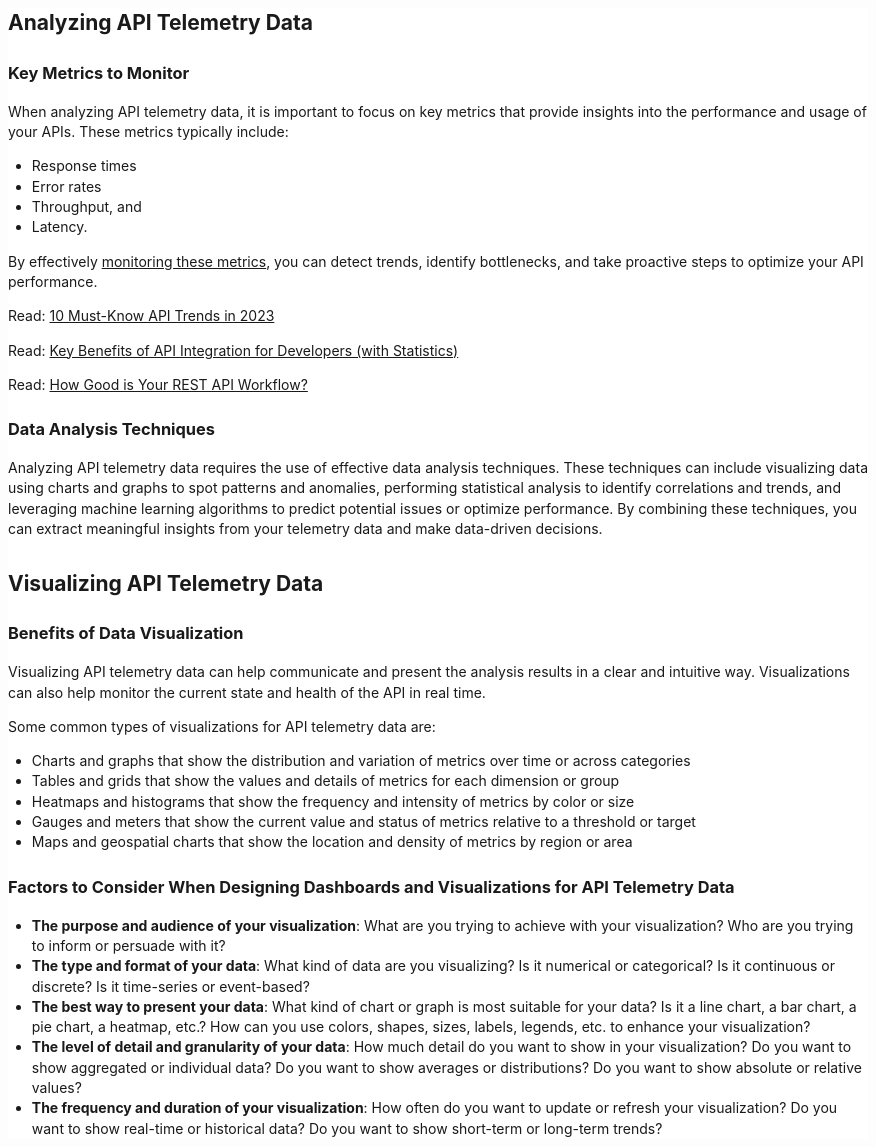 ## Analyzing API Telemetry Data

### Key Metrics to Monitor

When analyzing API telemetry data, it is important to focus on key metrics that provide insights into the performance and usage of your APIs. These metrics typically include:

- Response times
- Error rates
- Throughput, and 
- Latency. 

By effectively [monitoring these metrics](https://apitoolkit.io/api-performance-monitoring-and-compliance/), you can detect trends, identify bottlenecks, and take proactive steps to optimize your API performance.

Read: [10 Must-Know API Trends in 2023](https://apitoolkit.io/blog/api-trends/)

Read: [Key Benefits of API Integration for Developers (with Statistics)](https://apitoolkit.io/blog/benefits-of-api-integration/)

Read: [How Good is Your REST API Workflow?](https://apitoolkit.io/blog/rest-api-workflow/)

### Data Analysis Techniques

Analyzing API telemetry data requires the use of effective data analysis techniques. These techniques can include visualizing data using charts and graphs to spot patterns and anomalies, performing statistical analysis to identify correlations and trends, and leveraging machine learning algorithms to predict potential issues or optimize performance. By combining these techniques, you can extract meaningful insights from your telemetry data and make data-driven decisions.

## Visualizing API Telemetry Data

### Benefits of Data Visualization

Visualizing API telemetry data can help communicate and present the analysis results in a clear and intuitive way. Visualizations can also help monitor the current state and health of the API in real time.

Some common types of visualizations for API telemetry data are:

- Charts and graphs that show the distribution and variation of metrics over time or across categories
- Tables and grids that show the values and details of metrics for each dimension or group
- Heatmaps and histograms that show the frequency and intensity of metrics by color or size
- Gauges and meters that show the current value and status of metrics relative to a threshold or target
- Maps and geospatial charts that show the location and density of metrics by region or area

### Factors to Consider When Designing Dashboards and Visualizations for API Telemetry Data

- **The purpose and audience of your visualization**: What are you trying to achieve with your visualization? Who are you trying to inform or persuade with it?
- **The type and format of your data**: What kind of data are you visualizing? Is it numerical or categorical? Is it continuous or discrete? Is it time-series or event-based?
- **The best way to present your data**: What kind of chart or graph is most suitable for your data? Is it a line chart, a bar chart, a pie chart, a heatmap, etc.? How can you use colors, shapes, sizes, labels, legends, etc. to enhance your visualization?
- **The level of detail and granularity of your data**: How much detail do you want to show in your visualization? Do you want to show aggregated or individual data? Do you want to show averages or distributions? Do you want to show absolute or relative values?
- **The frequency and duration of your visualization**: How often do you want to update or refresh your visualization? Do you want to show real-time or historical data? Do you want to show short-term or long-term trends?
